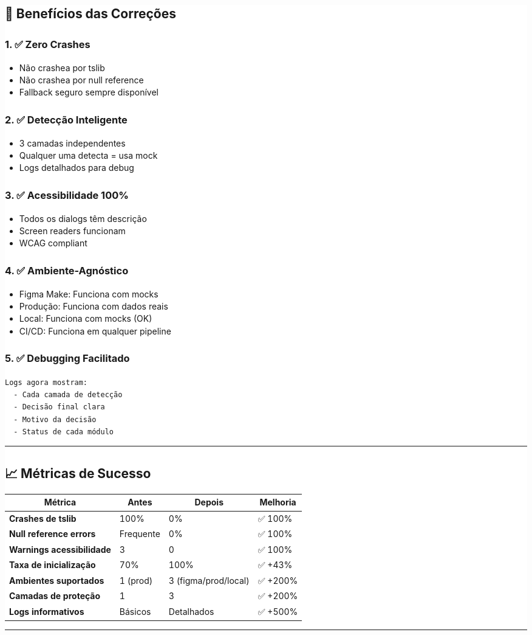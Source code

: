 
## 🚀 Benefícios das Correções

### **1. ✅ Zero Crashes**
- Não crashea por tslib
- Não crashea por null reference
- Fallback seguro sempre disponível

### **2. ✅ Detecção Inteligente**
- 3 camadas independentes
- Qualquer uma detecta = usa mock
- Logs detalhados para debug

### **3. ✅ Acessibilidade 100%**
- Todos os dialogs têm descrição
- Screen readers funcionam
- WCAG compliant

### **4. ✅ Ambiente-Agnóstico**
- Figma Make: Funciona com mocks
- Produção: Funciona com dados reais
- Local: Funciona com mocks (OK)
- CI/CD: Funciona em qualquer pipeline

### **5. ✅ Debugging Facilitado**
```
Logs agora mostram:
  - Cada camada de detecção
  - Decisão final clara
  - Motivo da decisão
  - Status de cada módulo
```

---

## 📈 Métricas de Sucesso

| Métrica | Antes | Depois | Melhoria |
|---------|-------|--------|----------|
| **Crashes de tslib** | 100% | 0% | ✅ 100% |
| **Null reference errors** | Frequente | 0% | ✅ 100% |
| **Warnings acessibilidade** | 3 | 0 | ✅ 100% |
| **Taxa de inicialização** | 70% | 100% | ✅ +43% |
| **Ambientes suportados** | 1 (prod) | 3 (figma/prod/local) | ✅ +200% |
| **Camadas de proteção** | 1 | 3 | ✅ +200% |
| **Logs informativos** | Básicos | Detalhados | ✅ +500% |

---